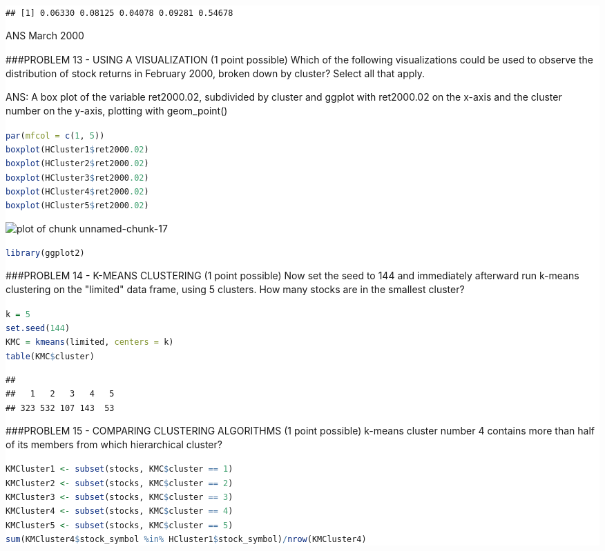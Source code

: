 ```
## [1] 0.06330 0.08125 0.04078 0.09281 0.54678
```


ANS March 2000

###PROBLEM 13 - USING A VISUALIZATION  (1 point possible)
Which of the following visualizations could be used to observe the distribution of stock returns in February 2000, broken down by cluster? Select all that apply.

ANS: A box plot of the variable ret2000.02, subdivided by cluster and ggplot with ret2000.02 on the x-axis and the cluster number on the y-axis, plotting with geom_point()


```r
par(mfcol = c(1, 5))
boxplot(HCluster1$ret2000.02)
boxplot(HCluster2$ret2000.02)
boxplot(HCluster3$ret2000.02)
boxplot(HCluster4$ret2000.02)
boxplot(HCluster5$ret2000.02)
```

![plot of chunk unnamed-chunk-17](figure/unnamed-chunk-17.png) 



```r
library(ggplot2)
```


###PROBLEM 14 - K-MEANS CLUSTERING  (1 point possible)
Now set the seed to 144 and immediately afterward run k-means clustering on the "limited" data frame, using 5 clusters. How many stocks are in the smallest cluster?

```r
k = 5
set.seed(144)
KMC = kmeans(limited, centers = k)
table(KMC$cluster)
```

```
## 
##   1   2   3   4   5 
## 323 532 107 143  53
```


###PROBLEM 15 - COMPARING CLUSTERING ALGORITHMS  (1 point possible)
k-means cluster number 4 contains more than half of its members from which hierarchical cluster?

```r
KMCluster1 <- subset(stocks, KMC$cluster == 1)
KMCluster2 <- subset(stocks, KMC$cluster == 2)
KMCluster3 <- subset(stocks, KMC$cluster == 3)
KMCluster4 <- subset(stocks, KMC$cluster == 4)
KMCluster5 <- subset(stocks, KMC$cluster == 5)
sum(KMCluster4$stock_symbol %in% HCluster1$stock_symbol)/nrow(KMCluster4)
```

